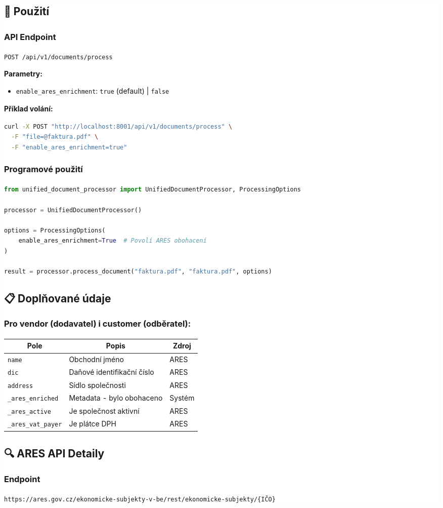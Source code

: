 ## 🚀 Použití

### API Endpoint

```bash
POST /api/v1/documents/process
```

**Parametry:**
- `enable_ares_enrichment`: `true` (default) | `false`

**Příklad volání:**
```bash
curl -X POST "http://localhost:8001/api/v1/documents/process" \
  -F "file=@faktura.pdf" \
  -F "enable_ares_enrichment=true"
```

### Programové použití

```python
from unified_document_processor import UnifiedDocumentProcessor, ProcessingOptions

processor = UnifiedDocumentProcessor()

options = ProcessingOptions(
    enable_ares_enrichment=True  # Povolí ARES obohacení
)

result = processor.process_document("faktura.pdf", "faktura.pdf", options)
```

## 📋 Doplňované údaje

### Pro vendor (dodavatel) i customer (odběratel):

| Pole | Popis | Zdroj |
|------|-------|-------|
| `name` | Obchodní jméno | ARES |
| `dic` | Daňové identifikační číslo | ARES |
| `address` | Sídlo společnosti | ARES |
| `_ares_enriched` | Metadata - bylo obohaceno | Systém |
| `_ares_active` | Je společnost aktivní | ARES |
| `_ares_vat_payer` | Je plátce DPH | ARES |

## 🔍 ARES API Detaily

### Endpoint
```
https://ares.gov.cz/ekonomicke-subjekty-v-be/rest/ekonomicke-subjekty/{IČO}
```
